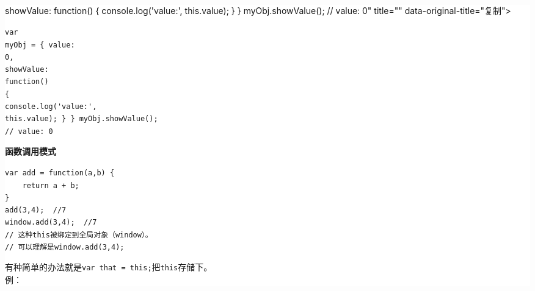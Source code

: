   showValue: function() {
    console.log('value:', this.value);
  }
}
myObj.showValue();  // value: 0" title="" data-original-title="复制"></span>
      <span type="button" class="saveToNote code-tool" data-toggle="tooltip" data-placement="top" title="" data-original-title="放进笔记"></span>
      </div>
      </div><pre class="hljs javascript"><code><span class="hljs-keyword">var</span> myObj = {
  <span class="hljs-attr">value</span>: <span class="hljs-number">0</span>,
  <span class="hljs-attr">showValue</span>: <span class="hljs-function"><span class="hljs-keyword">function</span>(<span class="hljs-params"></span>) </span>{
    <span class="hljs-built_in">console</span>.log(<span class="hljs-string">'value:'</span>, <span class="hljs-keyword">this</span>.value);
  }
}
myObj.showValue();  <span class="hljs-comment">// value: 0</span></code></pre>
<p><strong>函数调用模式</strong></p>
<div class="widget-codetool" style="display:none;">
      <div class="widget-codetool--inner">
      <span class="selectCode code-tool" data-toggle="tooltip" data-placement="top" title="" data-original-title="全选"></span>
      <span type="button" class="copyCode code-tool" data-toggle="tooltip" data-placement="top" data-clipboard-text="var add = function(a,b) {
    return a + b;
}
add(3,4);  //7
window.add(3,4);  //7
// 这种this被绑定到全局对象（window）。
// 可以理解是window.add(3,4);" title="" data-original-title="复制"></span>
      <span type="button" class="saveToNote code-tool" data-toggle="tooltip" data-placement="top" title="" data-original-title="放进笔记"></span>
      </div>
      </div><pre class="hljs oxygene"><code><span class="hljs-keyword">var</span> <span class="hljs-keyword">add</span> = <span class="hljs-function"><span class="hljs-keyword">function</span><span class="hljs-params">(a,b)</span> <span class="hljs-comment">{
    return a + b;
}</span>
<span class="hljs-title">add</span><span class="hljs-params">(3,4)</span>;</span>  <span class="hljs-comment">//7</span>
window.add(<span class="hljs-number">3</span>,<span class="hljs-number">4</span>);  <span class="hljs-comment">//7</span>
<span class="hljs-comment">// 这种this被绑定到全局对象（window）。</span>
<span class="hljs-comment">// 可以理解是window.add(3,4);</span></code></pre>
<p>有种简单的办法就是<code>var that = this;</code>把<code>this</code>存储下。<br>例：</p>
<div class="widget-codetool" style="display:none;">
      <div class="widget-codetool--inner">
      <span class="selectCode code-tool" data-toggle="tooltip" data-placement="top" title="" data-original-title="全选"></span>
      <span type="button" class="copyCode code-tool" data-toggle="tooltip" data-placement="top" data-clipboard-text="var myObj = {
  value: 0,
  age: 20,
  showValue: function() {
    console.log('value:',this.value);
    var  that = this;
    var showAge = function() {
        // window上没有age，所以是undefined
        console.log('这里的this是window ---age:', this.age);  // undefined
        console.log('age:', that.age);  // 20
     }
     showAge();
  }
}